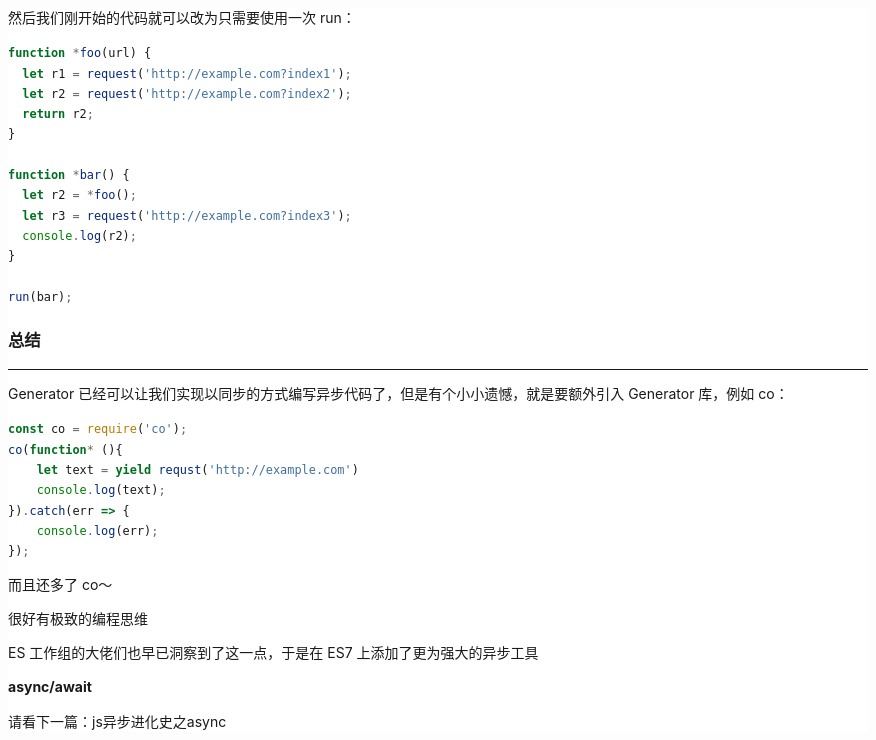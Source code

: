 

然后我们刚开始的代码就可以改为只需要使用一次 run：

```javascript
function *foo(url) {
  let r1 = request('http://example.com?index1');
  let r2 = request('http://example.com?index2');
  return r2;
}

function *bar() {
  let r2 = *foo();
  let r3 = request('http://example.com?index3');
  console.log(r2);
}

run(bar);
```



### 总结

------

Generator 已经可以让我们实现以同步的方式编写异步代码了，但是有个小小遗憾，就是要额外引入 Generator 库，例如 co：

```javascript
const co = require('co');
co(function* (){
    let text = yield requst('http://example.com')
    console.log(text);
}).catch(err => {
    console.log(err);
});
```

而且还多了 co～

很好有极致的编程思维

ES 工作组的大佬们也早已洞察到了这一点，于是在 ES7 上添加了更为强大的异步工具

**async/await**

请看下一篇：js异步进化史之async